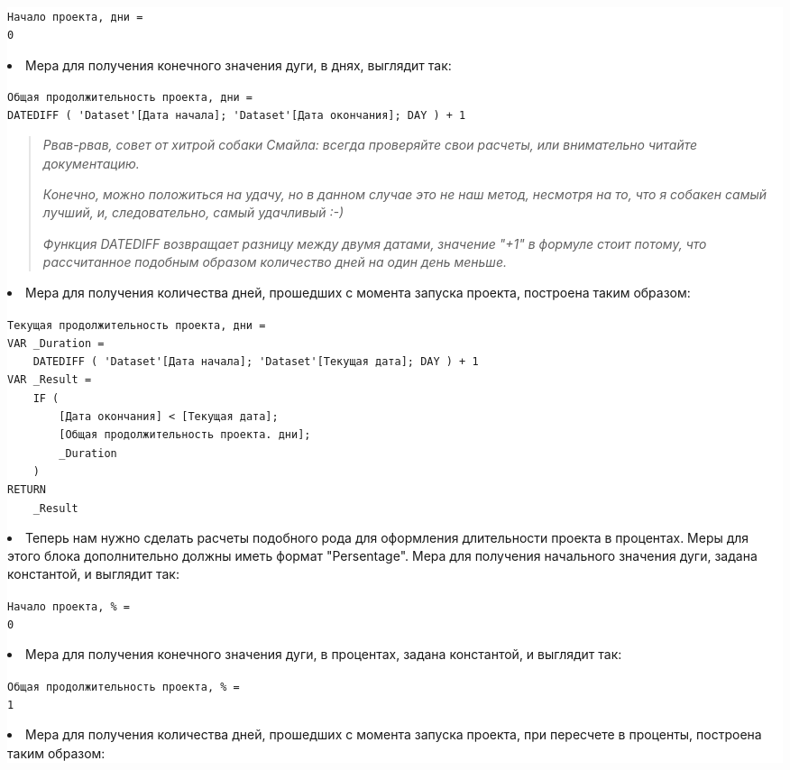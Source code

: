 ```dax
Начало проекта, дни = 
0
```

**<li>** Мера для получения конечного значения дуги, в днях, выглядит так:

```dax
Общая продолжительность проекта, дни =
DATEDIFF ( 'Dataset'[Дата начала]; 'Dataset'[Дата окончания]; DAY ) + 1
```

> *Рвав-рвав, совет от хитрой собаки Смайла: всегда проверяйте свои расчеты, или внимательно читайте документацию.* 
>
> *Конечно, можно положиться на удачу, но в данном случае это не наш метод, несмотря на то, что я собакен самый лучший, и, следовательно, самый удачливый :-)*
>
> *Функция DATEDIFF возвращает разницу между двумя датами, значение "+1" в формуле стоит потому, что рассчитанное подобным образом количество дней на один день меньше.*

**<li>** Мера для получения количества дней, прошедших с момента запуска проекта, построена таким образом:

```dax
Текущая продолжительность проекта, дни =
VAR _Duration =
    DATEDIFF ( 'Dataset'[Дата начала]; 'Dataset'[Текущая дата]; DAY ) + 1
VAR _Result =
    IF (
        [Дата окончания] < [Текущая дата];
        [Общая продолжительность проекта. дни];
        _Duration
    )
RETURN
    _Result
```

**<li>** Теперь нам нужно сделать расчеты подобного рода для оформления длительности проекта в процентах. Меры для этого блока дополнительно должны иметь формат "Persentage". Мера для получения начального значения дуги, задана константой, и выглядит так:

```dax
Начало проекта, % = 
0
```

**<li>** Мера для получения конечного значения дуги, в процентах, задана константой, и выглядит так:

```dax
Общая продолжительность проекта, % = 
1
```

**<li>** Мера для получения количества дней, прошедших с момента запуска проекта, при пересчете в проценты, построена таким образом:
